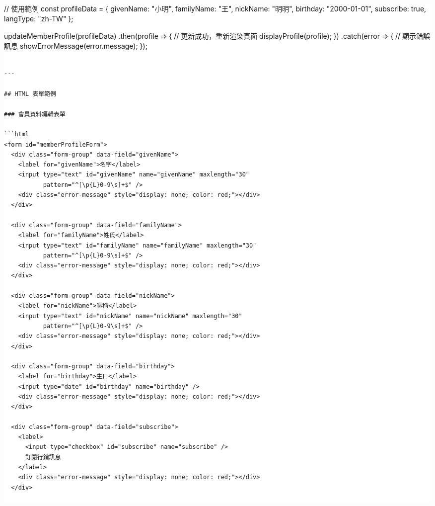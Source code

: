 // 使用範例
const profileData = {
  givenName: "小明",
  familyName: "王",
  nickName: "明明",
  birthday: "2000-01-01",
  subscribe: true,
  langType: "zh-TW"
};

updateMemberProfile(profileData)
  .then(profile => {
    // 更新成功，重新渲染頁面
    displayProfile(profile);
  })
  .catch(error => {
    // 顯示錯誤訊息
    showErrorMessage(error.message);
  });
```

---

## HTML 表單範例

### 會員資料編輯表單

```html
<form id="memberProfileForm">
  <div class="form-group" data-field="givenName">
    <label for="givenName">名字</label>
    <input type="text" id="givenName" name="givenName" maxlength="30" 
           pattern="^[\p{L}0-9\s]+$" />
    <div class="error-message" style="display: none; color: red;"></div>
  </div>
  
  <div class="form-group" data-field="familyName">
    <label for="familyName">姓氏</label>
    <input type="text" id="familyName" name="familyName" maxlength="30" 
           pattern="^[\p{L}0-9\s]+$" />
    <div class="error-message" style="display: none; color: red;"></div>
  </div>
  
  <div class="form-group" data-field="nickName">
    <label for="nickName">暱稱</label>
    <input type="text" id="nickName" name="nickName" maxlength="30" 
           pattern="^[\p{L}0-9\s]+$" />
    <div class="error-message" style="display: none; color: red;"></div>
  </div>
  
  <div class="form-group" data-field="birthday">
    <label for="birthday">生日</label>
    <input type="date" id="birthday" name="birthday" />
    <div class="error-message" style="display: none; color: red;"></div>
  </div>
  
  <div class="form-group" data-field="subscribe">
    <label>
      <input type="checkbox" id="subscribe" name="subscribe" />
      訂閱行銷訊息
    </label>
    <div class="error-message" style="display: none; color: red;"></div>
  </div>
  
```